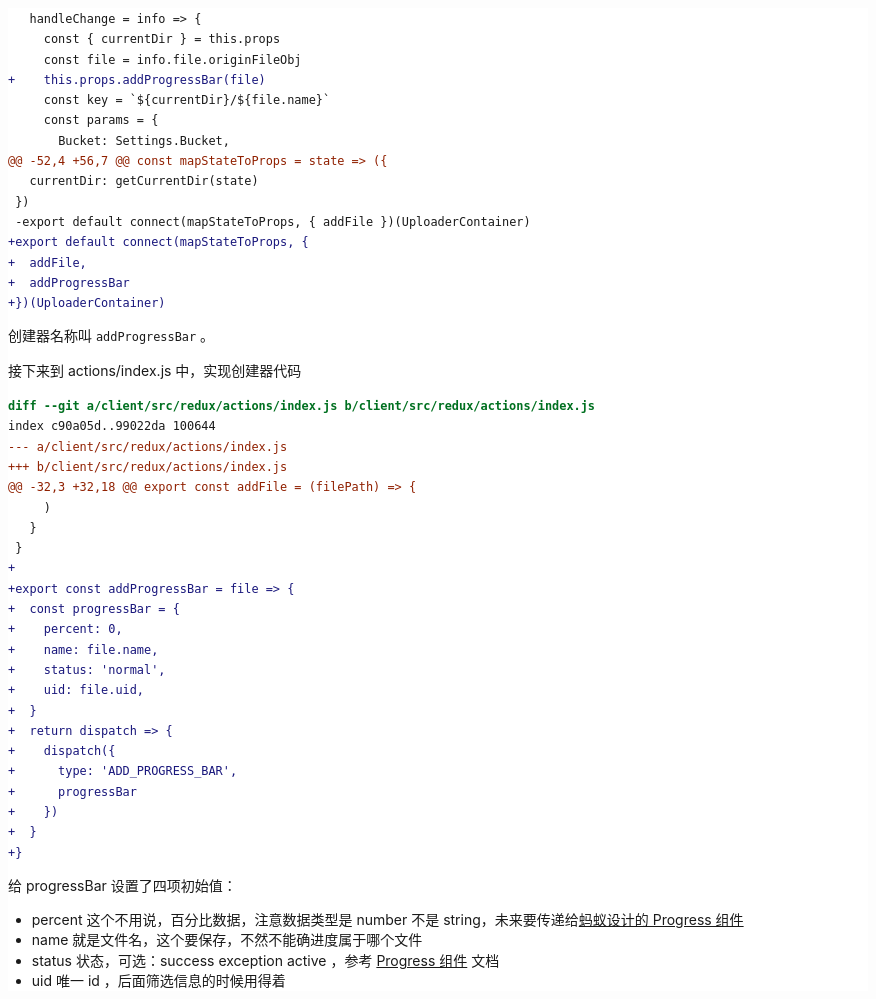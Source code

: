 ```diff
   handleChange = info => {
     const { currentDir } = this.props
     const file = info.file.originFileObj
+    this.props.addProgressBar(file)
     const key = `${currentDir}/${file.name}`
     const params = {
       Bucket: Settings.Bucket,
@@ -52,4 +56,7 @@ const mapStateToProps = state => ({
   currentDir: getCurrentDir(state)
 })
 -export default connect(mapStateToProps, { addFile })(UploaderContainer)
+export default connect(mapStateToProps, {
+  addFile,
+  addProgressBar
+})(UploaderContainer)
```

创建器名称叫 `addProgressBar` 。

接下来到 actions/index.js 中，实现创建器代码

```diff
diff --git a/client/src/redux/actions/index.js b/client/src/redux/actions/index.js
index c90a05d..99022da 100644
--- a/client/src/redux/actions/index.js
+++ b/client/src/redux/actions/index.js
@@ -32,3 +32,18 @@ export const addFile = (filePath) => {
     )
   }
 }
+
+export const addProgressBar = file => {
+  const progressBar = {
+    percent: 0,
+    name: file.name,
+    status: 'normal',
+    uid: file.uid,
+  }
+  return dispatch => {
+    dispatch({
+      type: 'ADD_PROGRESS_BAR',
+      progressBar
+    })
+  }
+}
```

给 progressBar 设置了四项初始值：

- percent 这个不用说，百分比数据，注意数据类型是 number 不是 string，未来要传递给[蚂蚁设计的 Progress 组件](https://ant.design/components/progress-cn/)
- name 就是文件名，这个要保存，不然不能确进度属于哪个文件
- status 状态，可选：success exception active ，参考 [Progress 组件](https://ant.design/components/progress-cn/) 文档
- uid 唯一 id ，后面筛选信息的时候用得着
